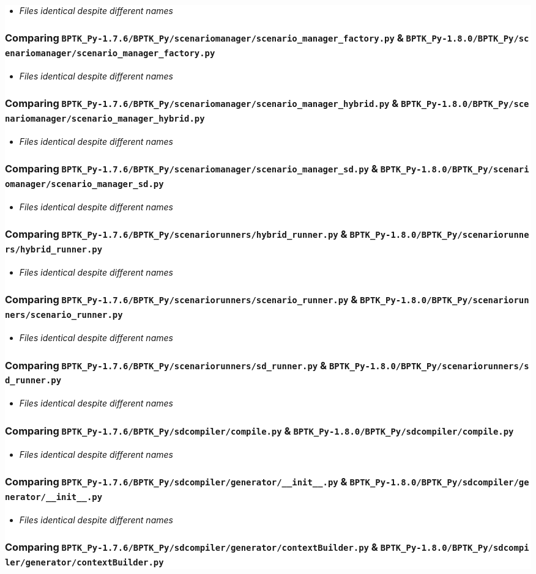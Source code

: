  * *Files identical despite different names*

### Comparing `BPTK_Py-1.7.6/BPTK_Py/scenariomanager/scenario_manager_factory.py` & `BPTK_Py-1.8.0/BPTK_Py/scenariomanager/scenario_manager_factory.py`

 * *Files identical despite different names*

### Comparing `BPTK_Py-1.7.6/BPTK_Py/scenariomanager/scenario_manager_hybrid.py` & `BPTK_Py-1.8.0/BPTK_Py/scenariomanager/scenario_manager_hybrid.py`

 * *Files identical despite different names*

### Comparing `BPTK_Py-1.7.6/BPTK_Py/scenariomanager/scenario_manager_sd.py` & `BPTK_Py-1.8.0/BPTK_Py/scenariomanager/scenario_manager_sd.py`

 * *Files identical despite different names*

### Comparing `BPTK_Py-1.7.6/BPTK_Py/scenariorunners/hybrid_runner.py` & `BPTK_Py-1.8.0/BPTK_Py/scenariorunners/hybrid_runner.py`

 * *Files identical despite different names*

### Comparing `BPTK_Py-1.7.6/BPTK_Py/scenariorunners/scenario_runner.py` & `BPTK_Py-1.8.0/BPTK_Py/scenariorunners/scenario_runner.py`

 * *Files identical despite different names*

### Comparing `BPTK_Py-1.7.6/BPTK_Py/scenariorunners/sd_runner.py` & `BPTK_Py-1.8.0/BPTK_Py/scenariorunners/sd_runner.py`

 * *Files identical despite different names*

### Comparing `BPTK_Py-1.7.6/BPTK_Py/sdcompiler/compile.py` & `BPTK_Py-1.8.0/BPTK_Py/sdcompiler/compile.py`

 * *Files identical despite different names*

### Comparing `BPTK_Py-1.7.6/BPTK_Py/sdcompiler/generator/__init__.py` & `BPTK_Py-1.8.0/BPTK_Py/sdcompiler/generator/__init__.py`

 * *Files identical despite different names*

### Comparing `BPTK_Py-1.7.6/BPTK_Py/sdcompiler/generator/contextBuilder.py` & `BPTK_Py-1.8.0/BPTK_Py/sdcompiler/generator/contextBuilder.py`
